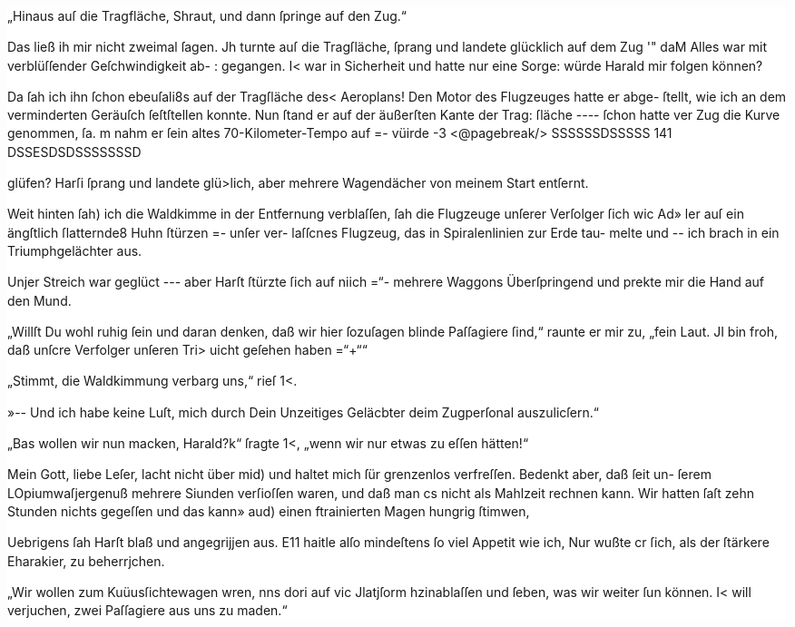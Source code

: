 „Hinaus auſ die Tragfläche, Shraut, und dann ſpringe
auf den Zug.“

Das ließ ih mir nicht zweimal ſagen. Jh turnte auſ
die Tragſläche, ſprang und landete glücklich auf dem Zug
'" daM Alles war mit verblüſſender Geſchwindigkeit ab-
: gegangen. I< war in Sicherheit und hatte nur eine Sorge:
würde Harald mir folgen können?

Da ſah ich ihn ſchon ebeuſali8s auf der Tragſläche des<
Aeroplans! Den Motor des Flugzeuges hatte er abge-
ſtellt, wie ich an dem verminderten Geräuſch ſeſtſtellen
konnte. Nun ſtand er auf der äußerſten Kante der Trag:
ſläche ---- ſchon hatte ver Zug die Kurve genommen, ſa. m
nahm er ſein altes 70-Kilometer-Tempo auf =- vüirde -3
<@pagebreak/>
SSSSSSDSSSSS 141 DSSESDSDSSSSSSSD

glüfen? Harſi ſprang und landete glü>lich, aber mehrere
Wagendächer von meinem Start entſernt.

Weit hinten ſah) ich die Waldkimme in der Entfernung
verblaſſen, ſah die Flugzeuge unſerer Verſolger ſich wic Ad»
ler auſ ein ängſtlich ſlatternde8 Huhn ſtürzen =- unſer ver-
laſſcnes Flugzeug, das in Spiralenlinien zur Erde tau-
melte und -- ich brach in ein Triumphgelächter aus.

Unjer Streich war geglüct --- aber Harſt ſtürzte ſich auf
niich =“- mehrere Waggons Überſpringend und prekte mir
die Hand auf den Mund.

„Willſt Du wohl ruhig ſein und daran denken, daß wir
hier ſozuſagen blinde Paſſagiere ſind,“ raunte er mir zu,
„fein Laut. JI bin froh, daß unſcre Verfolger unſeren
Tri> uicht geſehen haben =“+““

„Stimmt, die Waldkimmung verbarg uns,“ rieſ 1<.

»-- Und ich habe keine Luſt, mich durch Dein Unzeitiges
Geläcbter deim Zugperſonal auszulicſern.“

„Bas wollen wir nun macken, Harald?k“ ſragte 1<,
„wenn wir nur etwas zu eſſen hätten!“

Mein Gott, liebe Leſer, lacht nicht über mid) und haltet
mich ſür grenzenlos verfreſſen. Bedenkt aber, daß ſeit un-
ſerem LOpiumwaſjergenuß mehrere Siunden verſioſſen
waren, und daß man cs nicht als Mahlzeit rechnen kann.
Wir hatten ſaſt zehn Stunden nichts gegeſſen und das kann»
aud) einen ftrainierten Magen hungrig ſtimwen,

Uebrigens ſah Harſt blaß und angegrijjen aus. E11
haitle alſo mindeſtens ſo viel Appetit wie ich, Nur wußte
cr ſich, als der ſtärkere Eharakier, zu beherrjchen.

„Wir wollen zum Kuüusſichtewagen wren, nns dori auf
vic Jlatjſorm hzinablaſſen und ſeben, was wir weiter ſun
können. I< will verjuchen, zwei Paſſagiere aus uns zu
maden.“
